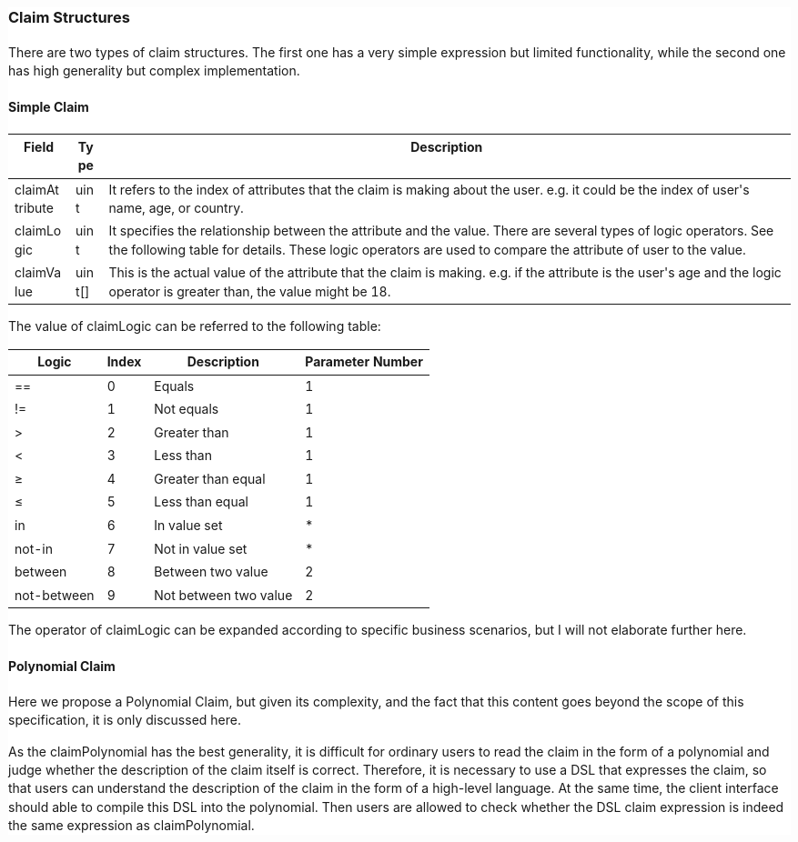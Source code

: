 ### Claim Structures

There are two types of claim structures. The first one has a very simple
expression but limited functionality, while the second one has high
generality but complex implementation.

#### Simple Claim

| Field          | Type   | Description
| --             | --   | --                                                                                                                                                                                                                                 |
| claimAttribute | uint | It refers to the index of attributes that the claim is making about the user. e.g. it could be the index of user\'s name, age, or country.                                                                                         |
| claimLogic     | uint | It specifies the relationship between the attribute and the value. There are several types of logic operators. See the following table for details.  These logic operators are used to compare the attribute of user to the value.                                                                  |
| claimValue     | uint[] | This is the actual value of the attribute that the claim is making. e.g. if the attribute is the user\'s age and the logic operator is greater than, the value might be 18.                                                                                                                         |


The value of claimLogic can be referred to the following table:

| Logic | Index | Description  | Parameter Number|
| --    | --    | --           | -- |
| ==    | 0     | Equals       | 1 |
| !=    | 1     | Not equals   | 1 |
| \>    | 2     | Greater than | 1 |
| \<    | 3     | Less than    | 1 |
| $\geq$    | 4     | Greater than equal | 1 |
| $\leq$    | 5     | Less than equal   | 1 |
| in    | 6     | In value set    | * |
| not-in    | 7     | Not in value set    | * |
| between    | 8     | Between two value    | 2 |
| not-between    | 9     | Not between two value    | 2 |

The operator of claimLogic can be expanded according to specific
business scenarios, but I will not elaborate further here.

#### Polynomial Claim

Here we propose a Polynomial Claim, but given its complexity, and the
fact that this content goes beyond the scope of this specification, it
is only discussed here.

As the claimPolynomial has the best generality, it is difficult for
ordinary users to read the claim in the form of a polynomial and judge
whether the description of the claim itself is correct. Therefore, it is
necessary to use a DSL that expresses the claim, so that users can
understand the description of the claim in the form of a high-level
language. At the same time, the client interface should able to compile
this DSL into the polynomial. Then users are allowed to check whether
the DSL claim expression is indeed the same expression as
claimPolynomial.
